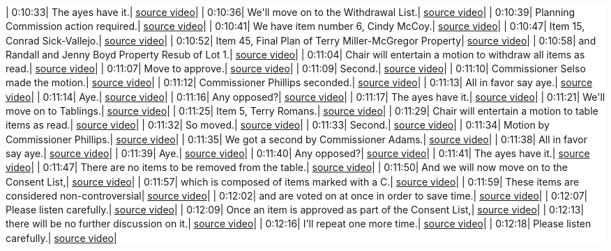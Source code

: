 | 0:10:33| The ayes have it.| [source video](https://archive.org/details/planning-r-399-220714?start=633)|
| 0:10:36| We'll move on to the Withdrawal List.| [source video](https://archive.org/details/planning-r-399-220714?start=636)|
| 0:10:39| Planning Commission action required.| [source video](https://archive.org/details/planning-r-399-220714?start=639)|
| 0:10:41| We have item number 6, Cindy McCoy.| [source video](https://archive.org/details/planning-r-399-220714?start=641)|
| 0:10:47| Item 15, Conrad Sick-Vallejo.| [source video](https://archive.org/details/planning-r-399-220714?start=647)|
| 0:10:52| Item 45, Final Plan of Terry Miller-McGregor Property| [source video](https://archive.org/details/planning-r-399-220714?start=652)|
| 0:10:58| and Randall and Jenny Boyd Property Resub of Lot 1.| [source video](https://archive.org/details/planning-r-399-220714?start=658)|
| 0:11:04| Chair will entertain a motion to withdraw all items as read.| [source video](https://archive.org/details/planning-r-399-220714?start=664)|
| 0:11:07| Move to approve.| [source video](https://archive.org/details/planning-r-399-220714?start=667)|
| 0:11:09| Second.| [source video](https://archive.org/details/planning-r-399-220714?start=669)|
| 0:11:10| Commissioner Selso made the motion.| [source video](https://archive.org/details/planning-r-399-220714?start=670)|
| 0:11:12| Commissioner Phillips seconded.| [source video](https://archive.org/details/planning-r-399-220714?start=672)|
| 0:11:13| All in favor say aye.| [source video](https://archive.org/details/planning-r-399-220714?start=673)|
| 0:11:14| Aye.| [source video](https://archive.org/details/planning-r-399-220714?start=674)|
| 0:11:16| Any opposed?| [source video](https://archive.org/details/planning-r-399-220714?start=676)|
| 0:11:17| The ayes have it.| [source video](https://archive.org/details/planning-r-399-220714?start=677)|
| 0:11:21| We'll move on to Tablings.| [source video](https://archive.org/details/planning-r-399-220714?start=681)|
| 0:11:25| Item 5, Terry Romans.| [source video](https://archive.org/details/planning-r-399-220714?start=685)|
| 0:11:29| Chair will entertain a motion to table items as read.| [source video](https://archive.org/details/planning-r-399-220714?start=689)|
| 0:11:32| So moved.| [source video](https://archive.org/details/planning-r-399-220714?start=692)|
| 0:11:33| Second.| [source video](https://archive.org/details/planning-r-399-220714?start=693)|
| 0:11:34| Motion by Commissioner Phillips.| [source video](https://archive.org/details/planning-r-399-220714?start=694)|
| 0:11:35| We got a second by Commissioner Adams.| [source video](https://archive.org/details/planning-r-399-220714?start=695)|
| 0:11:38| All in favor say aye.| [source video](https://archive.org/details/planning-r-399-220714?start=698)|
| 0:11:39| Aye.| [source video](https://archive.org/details/planning-r-399-220714?start=699)|
| 0:11:40| Any opposed?| [source video](https://archive.org/details/planning-r-399-220714?start=700)|
| 0:11:41| The ayes have it.| [source video](https://archive.org/details/planning-r-399-220714?start=701)|
| 0:11:47| There are no items to be removed from the table.| [source video](https://archive.org/details/planning-r-399-220714?start=707)|
| 0:11:50| And we will now move on to the Consent List,| [source video](https://archive.org/details/planning-r-399-220714?start=710)|
| 0:11:57| which is composed of items marked with a C.| [source video](https://archive.org/details/planning-r-399-220714?start=717)|
| 0:11:59| These items are considered non-controversial| [source video](https://archive.org/details/planning-r-399-220714?start=719)|
| 0:12:02| and are voted on at once in order to save time.| [source video](https://archive.org/details/planning-r-399-220714?start=722)|
| 0:12:07| Please listen carefully.| [source video](https://archive.org/details/planning-r-399-220714?start=727)|
| 0:12:09| Once an item is approved as part of the Consent List,| [source video](https://archive.org/details/planning-r-399-220714?start=729)|
| 0:12:13| there will be no further discussion on it.| [source video](https://archive.org/details/planning-r-399-220714?start=733)|
| 0:12:16| I'll repeat one more time.| [source video](https://archive.org/details/planning-r-399-220714?start=736)|
| 0:12:18| Please listen carefully.| [source video](https://archive.org/details/planning-r-399-220714?start=738)|